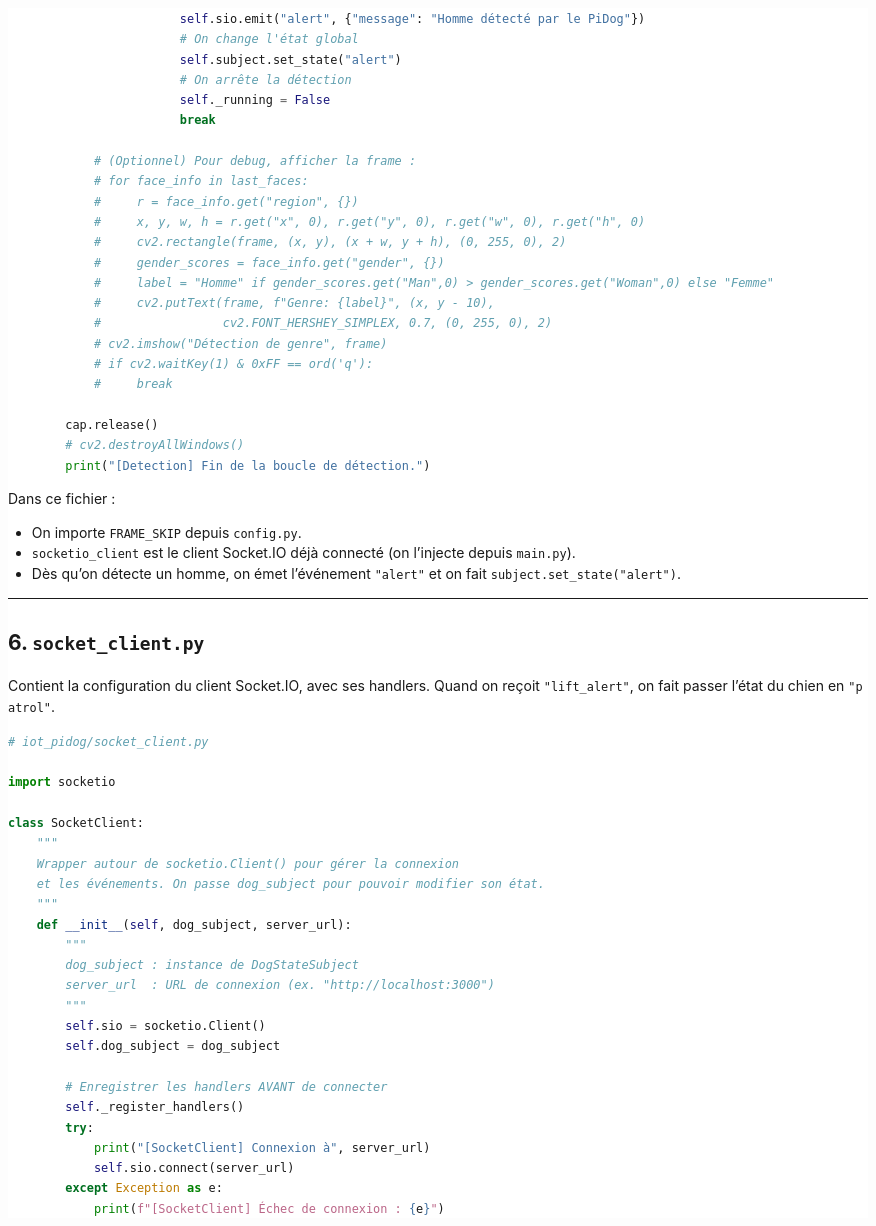 ```python
                        self.sio.emit("alert", {"message": "Homme détecté par le PiDog"})
                        # On change l'état global
                        self.subject.set_state("alert")
                        # On arrête la détection
                        self._running = False
                        break

            # (Optionnel) Pour debug, afficher la frame :
            # for face_info in last_faces:
            #     r = face_info.get("region", {})
            #     x, y, w, h = r.get("x", 0), r.get("y", 0), r.get("w", 0), r.get("h", 0)
            #     cv2.rectangle(frame, (x, y), (x + w, y + h), (0, 255, 0), 2)
            #     gender_scores = face_info.get("gender", {})
            #     label = "Homme" if gender_scores.get("Man",0) > gender_scores.get("Woman",0) else "Femme"
            #     cv2.putText(frame, f"Genre: {label}", (x, y - 10),
            #                 cv2.FONT_HERSHEY_SIMPLEX, 0.7, (0, 255, 0), 2)
            # cv2.imshow("Détection de genre", frame)
            # if cv2.waitKey(1) & 0xFF == ord('q'):
            #     break

        cap.release()
        # cv2.destroyAllWindows()
        print("[Detection] Fin de la boucle de détection.")
```

Dans ce fichier :

* On importe `FRAME_SKIP` depuis `config.py`.
* `socketio_client` est le client Socket.IO déjà connecté (on l’injecte depuis `main.py`).
* Dès qu’on détecte un homme, on émet l’événement `"alert"` et on fait `subject.set_state("alert")`.

---

## 6. `socket_client.py`

Contient la configuration du client Socket.IO, avec ses handlers. Quand on reçoit `"lift_alert"`, on fait passer l’état du chien en `"patrol"`.

```python
# iot_pidog/socket_client.py

import socketio

class SocketClient:
    """
    Wrapper autour de socketio.Client() pour gérer la connexion
    et les événements. On passe dog_subject pour pouvoir modifier son état.
    """
    def __init__(self, dog_subject, server_url):
        """
        dog_subject : instance de DogStateSubject
        server_url  : URL de connexion (ex. "http://localhost:3000")
        """
        self.sio = socketio.Client()
        self.dog_subject = dog_subject

        # Enregistrer les handlers AVANT de connecter
        self._register_handlers()
        try:
            print("[SocketClient] Connexion à", server_url)
            self.sio.connect(server_url)
        except Exception as e:
            print(f"[SocketClient] Échec de connexion : {e}")
```